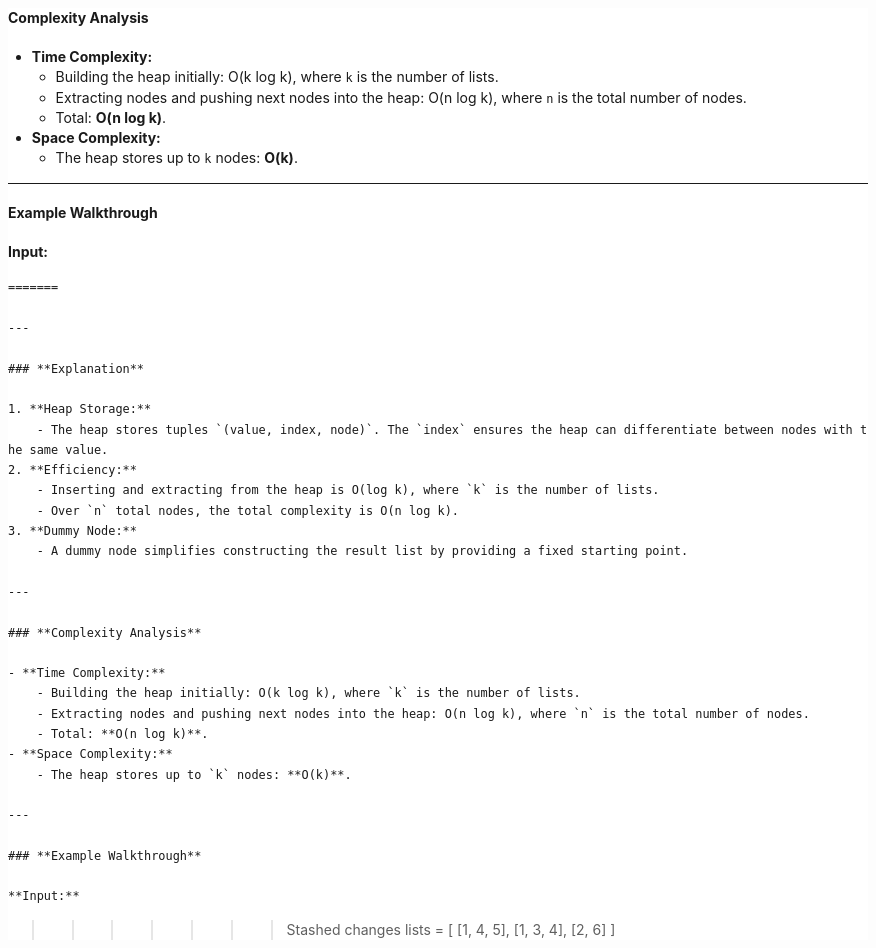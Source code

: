 #### **Complexity Analysis**
- **Time Complexity:**
	- Building the heap initially: O(k log k), where `k` is the number of lists.
	- Extracting nodes and pushing next nodes into the heap: O(n log k), where `n` is the total number of nodes.
	- Total: **O(n log k)**.
- **Space Complexity:**
	- The heap stores up to `k` nodes: **O(k)**.
___
#### **Example Walkthrough**
**Input:**
```plain text
=======

---

### **Explanation**

1. **Heap Storage:**
    - The heap stores tuples `(value, index, node)`. The `index` ensures the heap can differentiate between nodes with the same value.
2. **Efficiency:**
    - Inserting and extracting from the heap is O(log k), where `k` is the number of lists.
    - Over `n` total nodes, the total complexity is O(n log k).
3. **Dummy Node:**
    - A dummy node simplifies constructing the result list by providing a fixed starting point.

---

### **Complexity Analysis**

- **Time Complexity:**
    - Building the heap initially: O(k log k), where `k` is the number of lists.
    - Extracting nodes and pushing next nodes into the heap: O(n log k), where `n` is the total number of nodes.
    - Total: **O(n log k)**.
- **Space Complexity:**
    - The heap stores up to `k` nodes: **O(k)**.

---

### **Example Walkthrough**

**Input:**

```
>>>>>>> Stashed changes
lists = [
    [1, 4, 5],
    [1, 3, 4],
    [2, 6]
]
